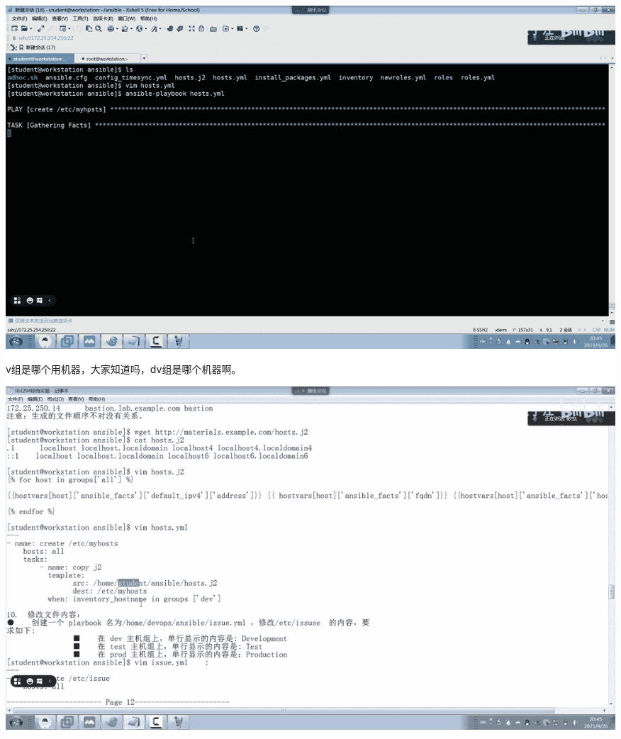 ![](img/43e75b1e86ef3823bafe2045586484f2_230.png)

v组是哪个用机器，大家知道吗，dv组是哪个机器啊。

![](img/43e75b1e86ef3823bafe2045586484f2_232.png)
